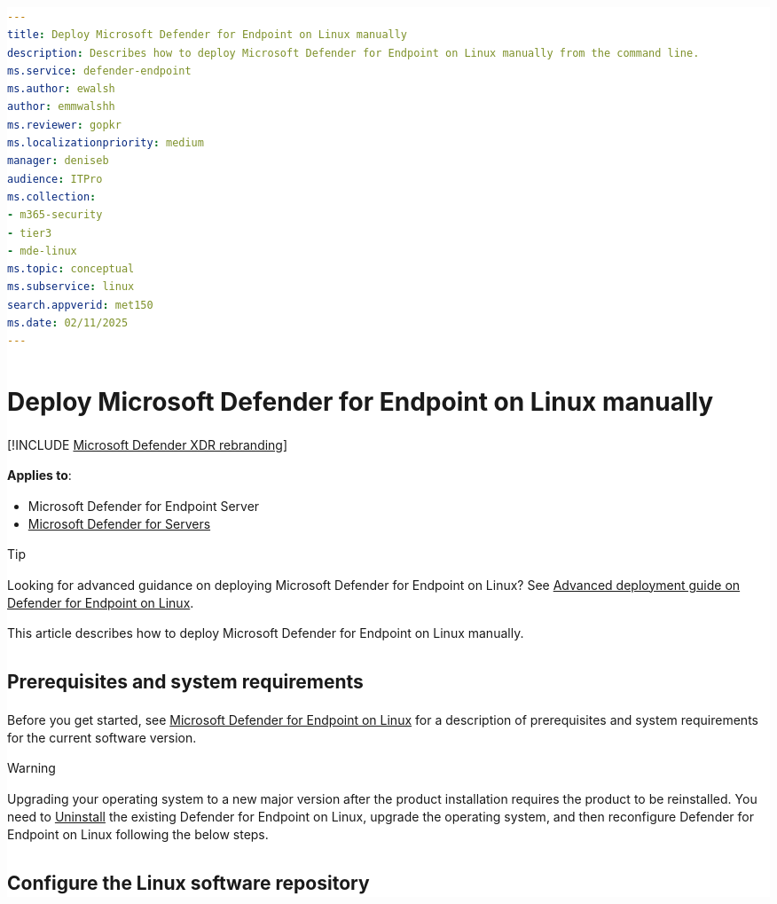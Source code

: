 ```yaml
---
title: Deploy Microsoft Defender for Endpoint on Linux manually
description: Describes how to deploy Microsoft Defender for Endpoint on Linux manually from the command line.
ms.service: defender-endpoint
ms.author: ewalsh
author: emmwalshh
ms.reviewer: gopkr
ms.localizationpriority: medium
manager: deniseb
audience: ITPro
ms.collection:
- m365-security
- tier3
- mde-linux
ms.topic: conceptual
ms.subservice: linux
search.appverid: met150
ms.date: 02/11/2025
---
```


# Deploy Microsoft Defender for Endpoint on Linux manually

[!INCLUDE [Microsoft Defender XDR rebranding](../includes/microsoft-defender.md)]

**Applies to**:

- Microsoft Defender for Endpoint Server
- [Microsoft Defender for Servers](/azure/defender-for-cloud/integration-defender-for-endpoint)

> [!TIP]
> Looking for advanced guidance on deploying Microsoft Defender for Endpoint on Linux? See [Advanced deployment guide on Defender for Endpoint on Linux](comprehensive-guidance-on-linux-deployment.md).

This article describes how to deploy Microsoft Defender for Endpoint on Linux manually. 

## Prerequisites and system requirements

Before you get started, see [Microsoft Defender for Endpoint on Linux](microsoft-defender-endpoint-linux.md) for a description of prerequisites and system requirements for the current software version.

> [!WARNING]
> Upgrading your operating system to a new major version after the product installation requires the product to be reinstalled. You need to [Uninstall](linux-resources.md#uninstall-defender-for-endpoint-on-linux) the existing Defender for Endpoint on Linux, upgrade the operating system, and then reconfigure Defender for Endpoint on Linux following the below steps.

## Configure the Linux software repository

